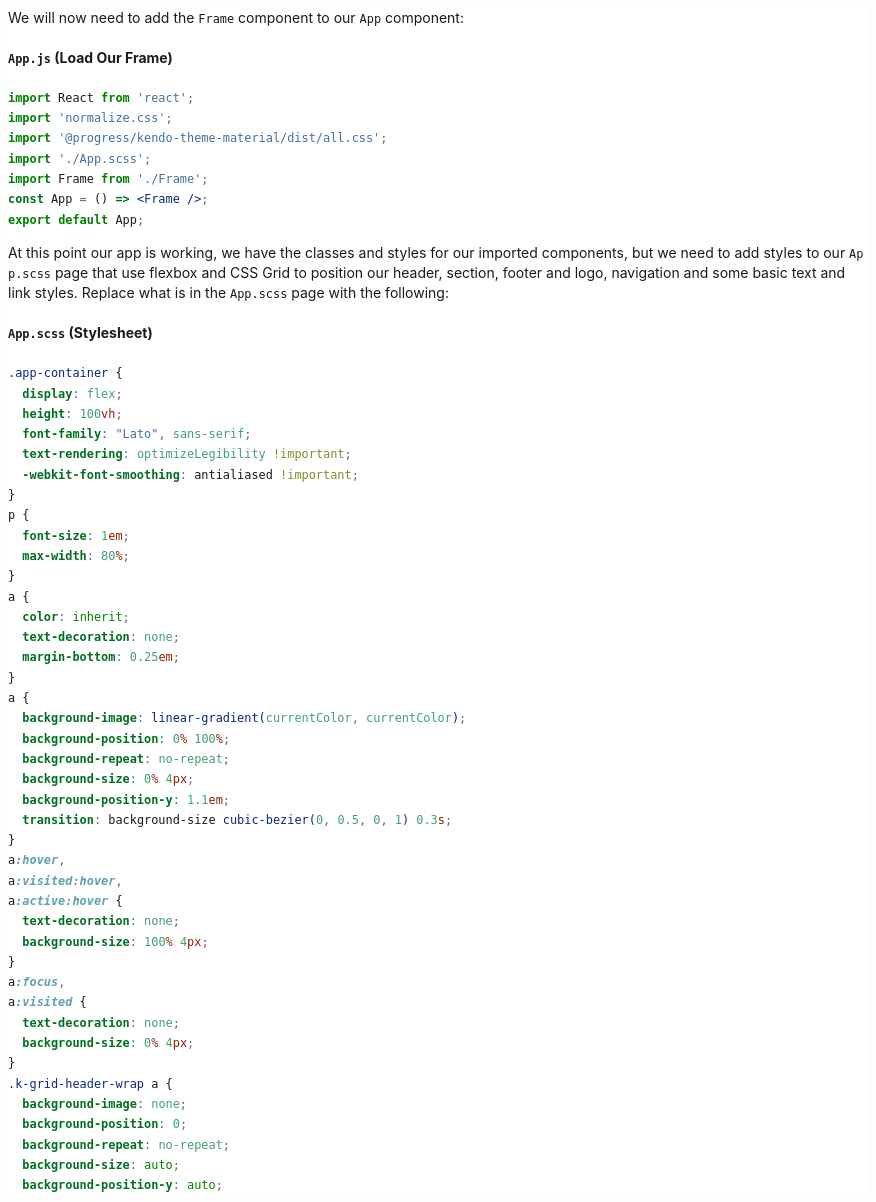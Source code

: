 ```jsx
```

We will now need to add the `Frame` component to our `App` component:

#### `App.js` (Load Our Frame)

```jsx
import React from 'react';
import 'normalize.css';
import '@progress/kendo-theme-material/dist/all.css';
import './App.scss';
import Frame from './Frame';
const App = () => <Frame />;
export default App;
```

At this point our app is working, we have the classes and styles for our imported components, but we need to add styles to our `App.scss` page that use flexbox and CSS Grid to position our header, section, footer and logo, navigation and some basic text and link styles. Replace what is in the `App.scss` page with the following:

#### `App.scss` (Stylesheet)

```scss
.app-container {
  display: flex;
  height: 100vh;
  font-family: "Lato", sans-serif;
  text-rendering: optimizeLegibility !important;
  -webkit-font-smoothing: antialiased !important;
}
p {
  font-size: 1em;
  max-width: 80%;
}
a {
  color: inherit;
  text-decoration: none;
  margin-bottom: 0.25em;
}
a {
  background-image: linear-gradient(currentColor, currentColor);
  background-position: 0% 100%;
  background-repeat: no-repeat;
  background-size: 0% 4px;
  background-position-y: 1.1em;
  transition: background-size cubic-bezier(0, 0.5, 0, 1) 0.3s;
}
a:hover,
a:visited:hover,
a:active:hover {
  text-decoration: none;
  background-size: 100% 4px;
}
a:focus,
a:visited {
  text-decoration: none;
  background-size: 0% 4px;
}
.k-grid-header-wrap a {
  background-image: none;
  background-position: 0;
  background-repeat: no-repeat;
  background-size: auto;
  background-position-y: auto;
```